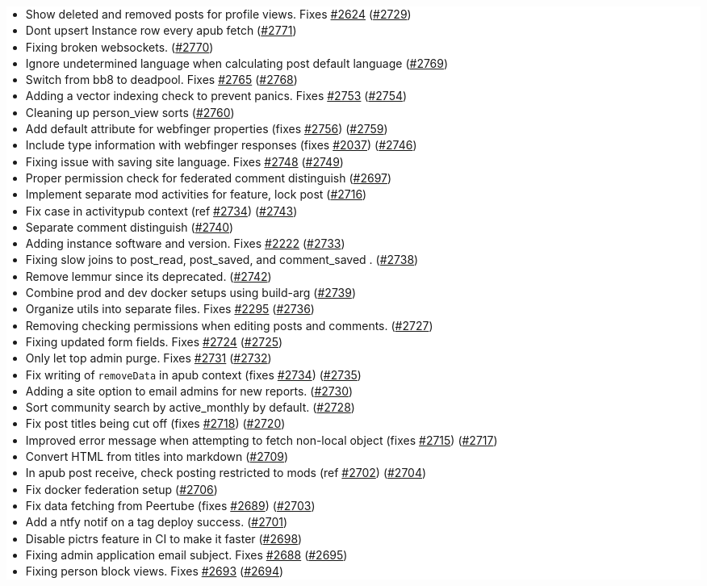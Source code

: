 - Show deleted and removed posts for profile views. Fixes [#2624](https://github.com/LemmyNet/Lemmy/issues/2624) ([#2729](https://github.com/LemmyNet/Lemmy/issues/2729))
- Dont upsert Instance row every apub fetch ([#2771](https://github.com/LemmyNet/Lemmy/issues/2771))
- Fixing broken websockets. ([#2770](https://github.com/LemmyNet/Lemmy/issues/2770))
- Ignore undetermined language when calculating post default language ([#2769](https://github.com/LemmyNet/Lemmy/issues/2769))
- Switch from bb8 to deadpool. Fixes [#2765](https://github.com/LemmyNet/Lemmy/issues/2765) ([#2768](https://github.com/LemmyNet/Lemmy/issues/2768))
- Adding a vector indexing check to prevent panics. Fixes [#2753](https://github.com/LemmyNet/Lemmy/issues/2753) ([#2754](https://github.com/LemmyNet/Lemmy/issues/2754))
- Cleaning up person_view sorts ([#2760](https://github.com/LemmyNet/Lemmy/issues/2760))
- Add default attribute for webfinger properties (fixes [#2756](https://github.com/LemmyNet/Lemmy/issues/2756)) ([#2759](https://github.com/LemmyNet/Lemmy/issues/2759))
- Include type information with webfinger responses (fixes [#2037](https://github.com/LemmyNet/Lemmy/issues/2037)) ([#2746](https://github.com/LemmyNet/Lemmy/issues/2746))
- Fixing issue with saving site language. Fixes [#2748](https://github.com/LemmyNet/Lemmy/issues/2748) ([#2749](https://github.com/LemmyNet/Lemmy/issues/2749))
- Proper permission check for federated comment distinguish ([#2697](https://github.com/LemmyNet/Lemmy/issues/2697))
- Implement separate mod activities for feature, lock post ([#2716](https://github.com/LemmyNet/Lemmy/issues/2716))
- Fix case in activitypub context (ref [#2734](https://github.com/LemmyNet/Lemmy/issues/2734)) ([#2743](https://github.com/LemmyNet/Lemmy/issues/2743))
- Separate comment distinguish ([#2740](https://github.com/LemmyNet/Lemmy/issues/2740))
- Adding instance software and version. Fixes [#2222](https://github.com/LemmyNet/Lemmy/issues/2222) ([#2733](https://github.com/LemmyNet/Lemmy/issues/2733))
- Fixing slow joins to post_read, post_saved, and comment_saved . ([#2738](https://github.com/LemmyNet/Lemmy/issues/2738))
- Remove lemmur since its deprecated. ([#2742](https://github.com/LemmyNet/Lemmy/issues/2742))
- Combine prod and dev docker setups using build-arg ([#2739](https://github.com/LemmyNet/Lemmy/issues/2739))
- Organize utils into separate files. Fixes [#2295](https://github.com/LemmyNet/Lemmy/issues/2295) ([#2736](https://github.com/LemmyNet/Lemmy/issues/2736))
- Removing checking permissions when editing posts and comments. ([#2727](https://github.com/LemmyNet/Lemmy/issues/2727))
- Fixing updated form fields. Fixes [#2724](https://github.com/LemmyNet/Lemmy/issues/2724) ([#2725](https://github.com/LemmyNet/Lemmy/issues/2725))
- Only let top admin purge. Fixes [#2731](https://github.com/LemmyNet/Lemmy/issues/2731) ([#2732](https://github.com/LemmyNet/Lemmy/issues/2732))
- Fix writing of `removeData` in apub context (fixes [#2734](https://github.com/LemmyNet/Lemmy/issues/2734)) ([#2735](https://github.com/LemmyNet/Lemmy/issues/2735))
- Adding a site option to email admins for new reports. ([#2730](https://github.com/LemmyNet/Lemmy/issues/2730))
- Sort community search by active_monthly by default. ([#2728](https://github.com/LemmyNet/Lemmy/issues/2728))
- Fix post titles being cut off (fixes [#2718](https://github.com/LemmyNet/Lemmy/issues/2718)) ([#2720](https://github.com/LemmyNet/Lemmy/issues/2720))
- Improved error message when attempting to fetch non-local object (fixes [#2715](https://github.com/LemmyNet/Lemmy/issues/2715)) ([#2717](https://github.com/LemmyNet/Lemmy/issues/2717))
- Convert HTML from titles into markdown ([#2709](https://github.com/LemmyNet/Lemmy/issues/2709))
- In apub post receive, check posting restricted to mods (ref [#2702](https://github.com/LemmyNet/Lemmy/issues/2702)) ([#2704](https://github.com/LemmyNet/Lemmy/issues/2704))
- Fix docker federation setup ([#2706](https://github.com/LemmyNet/Lemmy/issues/2706))
- Fix data fetching from Peertube (fixes [#2689](https://github.com/LemmyNet/Lemmy/issues/2689)) ([#2703](https://github.com/LemmyNet/Lemmy/issues/2703))
- Add a ntfy notif on a tag deploy success. ([#2701](https://github.com/LemmyNet/Lemmy/issues/2701))
- Disable pictrs feature in CI to make it faster ([#2698](https://github.com/LemmyNet/Lemmy/issues/2698))
- Fixing admin application email subject. Fixes [#2688](https://github.com/LemmyNet/Lemmy/issues/2688) ([#2695](https://github.com/LemmyNet/Lemmy/issues/2695))
- Fixing person block views. Fixes [#2693](https://github.com/LemmyNet/Lemmy/issues/2693) ([#2694](https://github.com/LemmyNet/Lemmy/issues/2694))